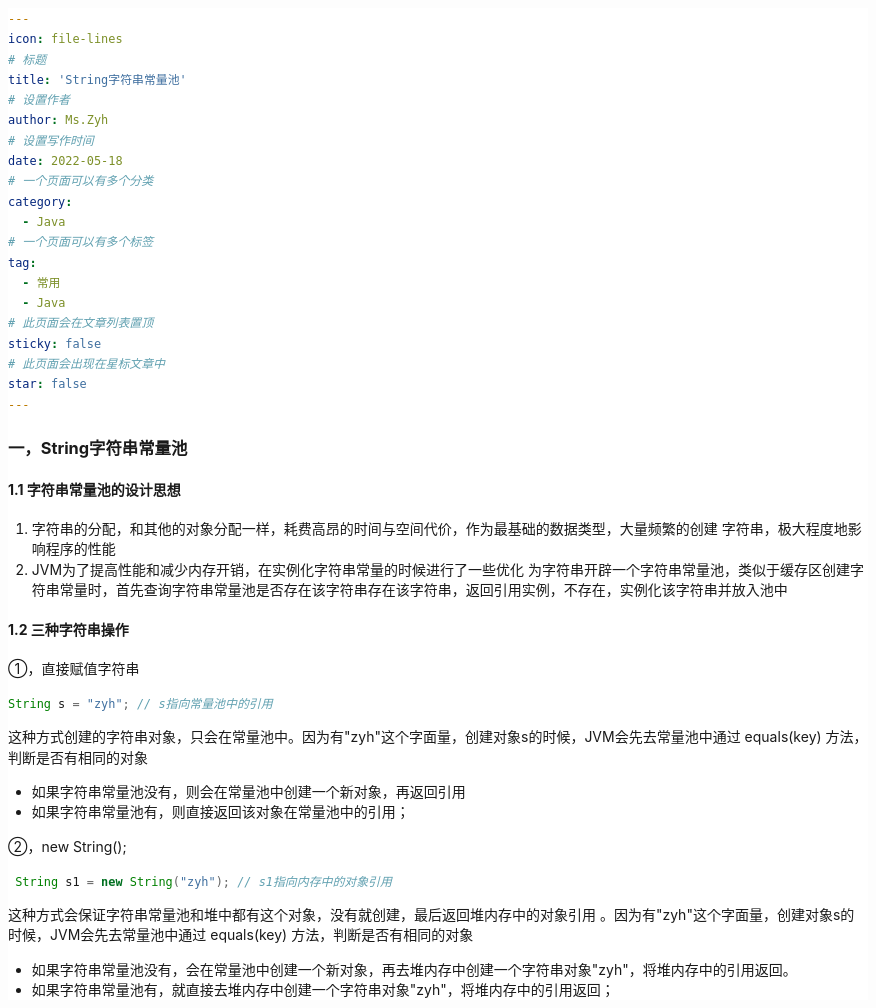 ```yaml
---
icon: file-lines
# 标题
title: 'String字符串常量池'
# 设置作者
author: Ms.Zyh
# 设置写作时间
date: 2022-05-18
# 一个页面可以有多个分类
category:
  - Java
# 一个页面可以有多个标签
tag:
  - 常用
  - Java
# 此页面会在文章列表置顶
sticky: false
# 此页面会出现在星标文章中
star: false
---
```


### 一，String字符串常量池

#### 1.1 字符串常量池的设计思想 

1. 字符串的分配，和其他的对象分配一样，耗费高昂的时间与空间代价，作为最基础的数据类型，大量频繁的创建 字符串，极大程度地影响程序的性能 
2.  JVM为了提高性能和减少内存开销，在实例化字符串常量的时候进行了一些优化 为字符串开辟一个字符串常量池，类似于缓存区创建字符串常量时，首先查询字符串常量池是否存在该字符串存在该字符串，返回引用实例，不存在，实例化该字符串并放入池中

#### 1.2 三种字符串操作

①，直接赋值字符串

```java
String s = "zyh"; // s指向常量池中的引用
```

这种方式创建的字符串对象，只会在常量池中。因为有"zyh"这个字面量，创建对象s的时候，JVM会先去常量池中通过 equals(key) 方法，判断是否有相同的对象

- 如果字符串常量池没有，则会在常量池中创建一个新对象，再返回引用
- 如果字符串常量池有，则直接返回该对象在常量池中的引用；

②，new String();

```java
 String s1 = new String("zyh"); // s1指向内存中的对象引用
```

这种方式会保证字符串常量池和堆中都有这个对象，没有就创建，最后返回堆内存中的对象引用 。因为有"zyh"这个字面量，创建对象s的时候，JVM会先去常量池中通过 equals(key) 方法，判断是否有相同的对象

- 如果字符串常量池没有，会在常量池中创建一个新对象，再去堆内存中创建一个字符串对象"zyh"，将堆内存中的引用返回。
- 如果字符串常量池有，就直接去堆内存中创建一个字符串对象"zyh"，将堆内存中的引用返回；
